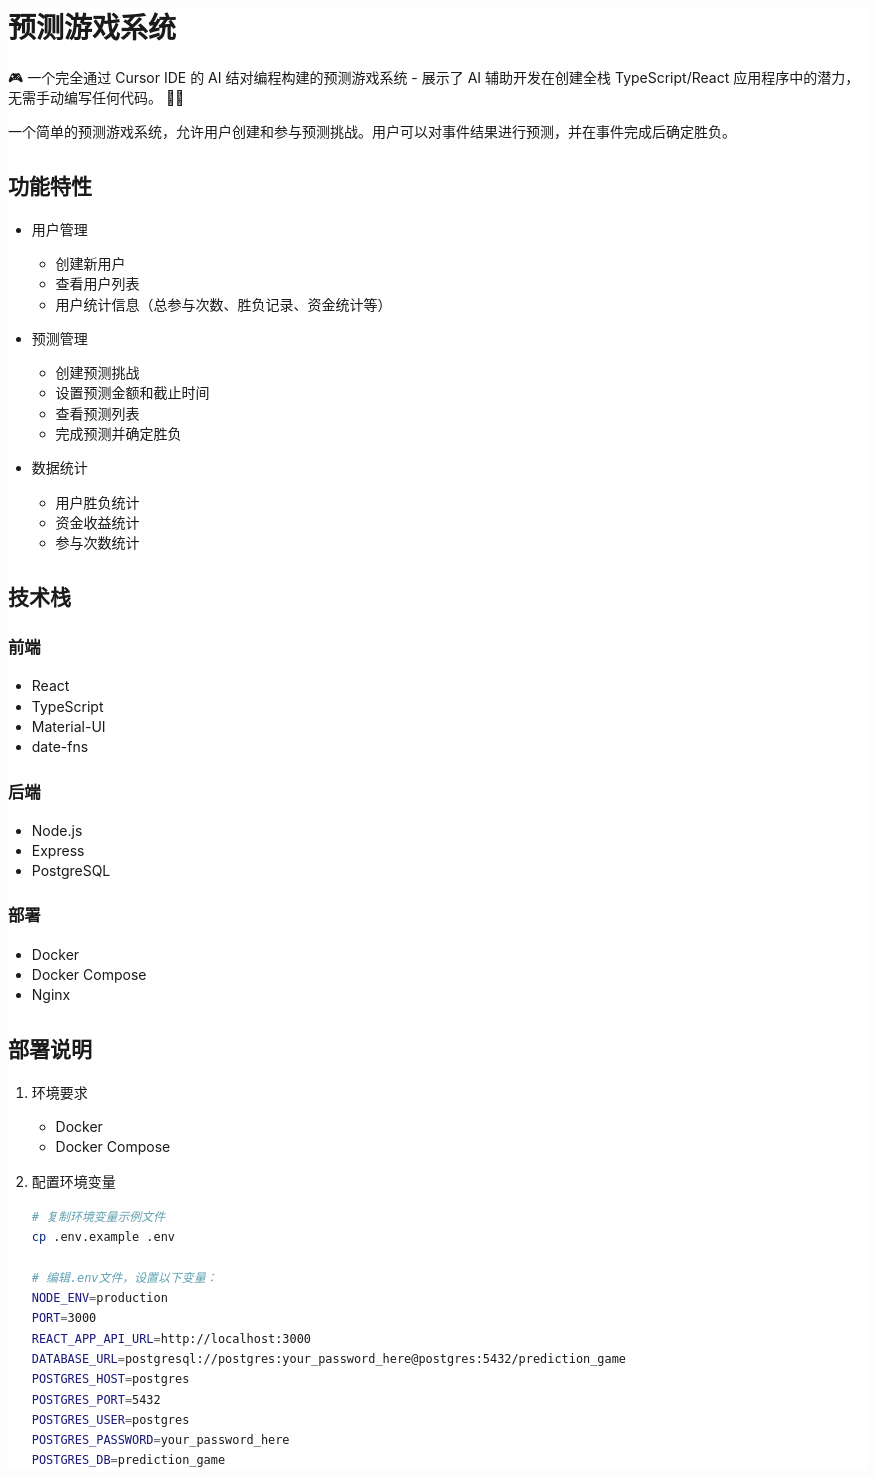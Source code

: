 # 预测游戏系统

🎮 一个完全通过 Cursor IDE 的 AI 结对编程构建的预测游戏系统 - 展示了 AI 辅助开发在创建全栈 TypeScript/React 应用程序中的潜力，无需手动编写任何代码。 🤖✨

一个简单的预测游戏系统，允许用户创建和参与预测挑战。用户可以对事件结果进行预测，并在事件完成后确定胜负。

## 功能特性

- 用户管理
  - 创建新用户
  - 查看用户列表
  - 用户统计信息（总参与次数、胜负记录、资金统计等）

- 预测管理
  - 创建预测挑战
  - 设置预测金额和截止时间
  - 查看预测列表
  - 完成预测并确定胜负

- 数据统计
  - 用户胜负统计
  - 资金收益统计
  - 参与次数统计

## 技术栈

### 前端
- React
- TypeScript
- Material-UI
- date-fns

### 后端
- Node.js
- Express
- PostgreSQL

### 部署
- Docker
- Docker Compose
- Nginx

## 部署说明

1. 环境要求
   - Docker
   - Docker Compose

2. 配置环境变量
   ```bash
   # 复制环境变量示例文件
   cp .env.example .env
   
   # 编辑.env文件，设置以下变量：
   NODE_ENV=production
   PORT=3000
   REACT_APP_API_URL=http://localhost:3000
   DATABASE_URL=postgresql://postgres:your_password_here@postgres:5432/prediction_game
   POSTGRES_HOST=postgres
   POSTGRES_PORT=5432
   POSTGRES_USER=postgres
   POSTGRES_PASSWORD=your_password_here
   POSTGRES_DB=prediction_game
   ```